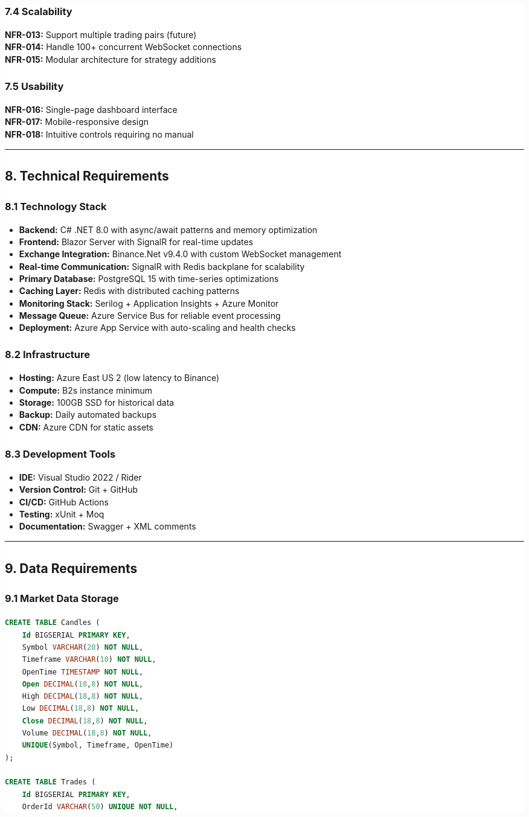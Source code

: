 ### 7.4 Scalability
**NFR-013:** Support multiple trading pairs (future)  
**NFR-014:** Handle 100+ concurrent WebSocket connections  
**NFR-015:** Modular architecture for strategy additions  

### 7.5 Usability
**NFR-016:** Single-page dashboard interface  
**NFR-017:** Mobile-responsive design  
**NFR-018:** Intuitive controls requiring no manual  

---

## 8. Technical Requirements

### 8.1 Technology Stack
- **Backend:** C# .NET 8.0 with async/await patterns and memory optimization
- **Frontend:** Blazor Server with SignalR for real-time updates
- **Exchange Integration:** Binance.Net v9.4.0 with custom WebSocket management
- **Real-time Communication:** SignalR with Redis backplane for scalability
- **Primary Database:** PostgreSQL 15 with time-series optimizations
- **Caching Layer:** Redis with distributed caching patterns
- **Monitoring Stack:** Serilog + Application Insights + Azure Monitor
- **Message Queue:** Azure Service Bus for reliable event processing
- **Deployment:** Azure App Service with auto-scaling and health checks

### 8.2 Infrastructure
- **Hosting:** Azure East US 2 (low latency to Binance)
- **Compute:** B2s instance minimum
- **Storage:** 100GB SSD for historical data
- **Backup:** Daily automated backups
- **CDN:** Azure CDN for static assets

### 8.3 Development Tools
- **IDE:** Visual Studio 2022 / Rider
- **Version Control:** Git + GitHub
- **CI/CD:** GitHub Actions
- **Testing:** xUnit + Moq
- **Documentation:** Swagger + XML comments

---

## 9. Data Requirements

### 9.1 Market Data Storage
```sql
CREATE TABLE Candles (
    Id BIGSERIAL PRIMARY KEY,
    Symbol VARCHAR(20) NOT NULL,
    Timeframe VARCHAR(10) NOT NULL,
    OpenTime TIMESTAMP NOT NULL,
    Open DECIMAL(18,8) NOT NULL,
    High DECIMAL(18,8) NOT NULL,
    Low DECIMAL(18,8) NOT NULL,
    Close DECIMAL(18,8) NOT NULL,
    Volume DECIMAL(18,8) NOT NULL,
    UNIQUE(Symbol, Timeframe, OpenTime)
);

CREATE TABLE Trades (
    Id BIGSERIAL PRIMARY KEY,
    OrderId VARCHAR(50) UNIQUE NOT NULL,
```